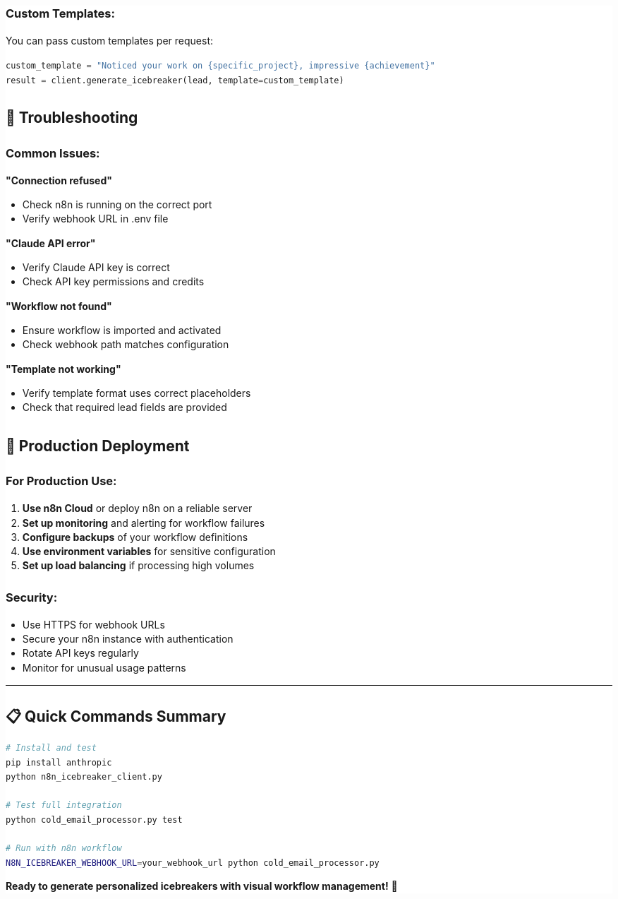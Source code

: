 ### Custom Templates:
You can pass custom templates per request:

```python
custom_template = "Noticed your work on {specific_project}, impressive {achievement}"
result = client.generate_icebreaker(lead, template=custom_template)
```

## 🚨 Troubleshooting

### Common Issues:

**"Connection refused"**
- Check n8n is running on the correct port
- Verify webhook URL in .env file

**"Claude API error"**
- Verify Claude API key is correct
- Check API key permissions and credits

**"Workflow not found"** 
- Ensure workflow is imported and activated
- Check webhook path matches configuration

**"Template not working"**
- Verify template format uses correct placeholders
- Check that required lead fields are provided

## 🎯 Production Deployment

### For Production Use:

1. **Use n8n Cloud** or deploy n8n on a reliable server
2. **Set up monitoring** and alerting for workflow failures  
3. **Configure backups** of your workflow definitions
4. **Use environment variables** for sensitive configuration
5. **Set up load balancing** if processing high volumes

### Security:
- Use HTTPS for webhook URLs
- Secure your n8n instance with authentication
- Rotate API keys regularly
- Monitor for unusual usage patterns

---

## 📋 Quick Commands Summary

```bash
# Install and test
pip install anthropic
python n8n_icebreaker_client.py

# Test full integration
python cold_email_processor.py test

# Run with n8n workflow
N8N_ICEBREAKER_WEBHOOK_URL=your_webhook_url python cold_email_processor.py
```

**Ready to generate personalized icebreakers with visual workflow management!** 🚀